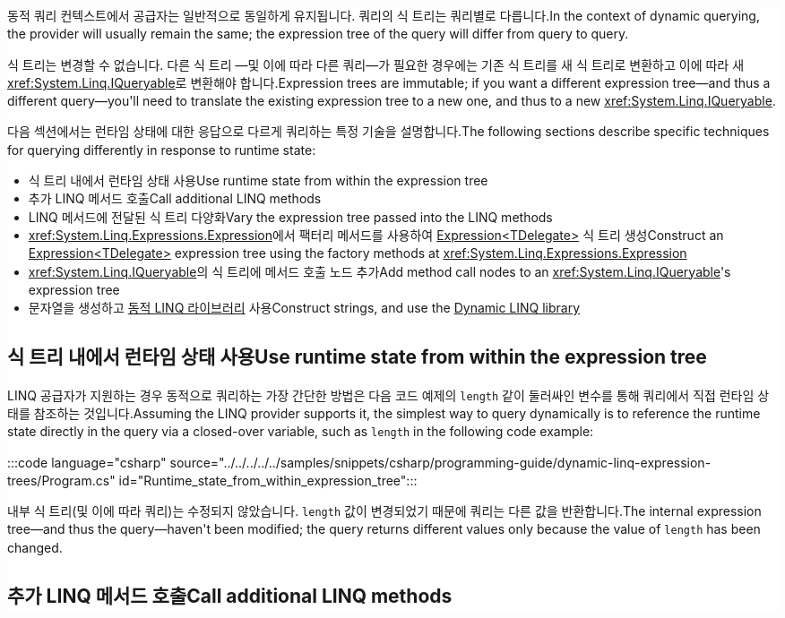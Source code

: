 <span data-ttu-id="9853e-112">동적 쿼리 컨텍스트에서 공급자는 일반적으로 동일하게 유지됩니다. 쿼리의 식 트리는 쿼리별로 다릅니다.</span><span class="sxs-lookup"><span data-stu-id="9853e-112">In the context of dynamic querying, the provider will usually remain the same; the expression tree of the query will differ from query to query.</span></span>

<span data-ttu-id="9853e-113">식 트리는 변경할 수 없습니다. 다른 식 트리 &mdash;및 이에 따라 다른 쿼리&mdash;가 필요한 경우에는 기존 식 트리를 새 식 트리로 변환하고 이에 따라 새 <xref:System.Linq.IQueryable>로 변환해야 합니다.</span><span class="sxs-lookup"><span data-stu-id="9853e-113">Expression trees are immutable; if you want a different expression tree&mdash;and thus a different query&mdash;you'll need to translate the existing expression tree to a new one, and thus to a new <xref:System.Linq.IQueryable>.</span></span>

<span data-ttu-id="9853e-114">다음 섹션에서는 런타임 상태에 대한 응답으로 다르게 쿼리하는 특정 기술을 설명합니다.</span><span class="sxs-lookup"><span data-stu-id="9853e-114">The following sections describe specific techniques for querying differently in response to runtime state:</span></span>

- <span data-ttu-id="9853e-115">식 트리 내에서 런타임 상태 사용</span><span class="sxs-lookup"><span data-stu-id="9853e-115">Use runtime state from within the expression tree</span></span>
- <span data-ttu-id="9853e-116">추가 LINQ 메서드 호출</span><span class="sxs-lookup"><span data-stu-id="9853e-116">Call additional LINQ methods</span></span>
- <span data-ttu-id="9853e-117">LINQ 메서드에 전달된 식 트리 다양화</span><span class="sxs-lookup"><span data-stu-id="9853e-117">Vary the expression tree passed into the LINQ methods</span></span>
- <span data-ttu-id="9853e-118"><xref:System.Linq.Expressions.Expression>에서 팩터리 메서드를 사용하여 [Expression\<TDelegate>](xref:System.Linq.Expressions.Expression%601) 식 트리 생성</span><span class="sxs-lookup"><span data-stu-id="9853e-118">Construct an [Expression\<TDelegate>](xref:System.Linq.Expressions.Expression%601) expression tree using the factory methods at <xref:System.Linq.Expressions.Expression></span></span>
- <span data-ttu-id="9853e-119"><xref:System.Linq.IQueryable>의 식 트리에 메서드 호출 노드 추가</span><span class="sxs-lookup"><span data-stu-id="9853e-119">Add method call nodes to an <xref:System.Linq.IQueryable>'s expression tree</span></span>
- <span data-ttu-id="9853e-120">문자열을 생성하고 [동적 LINQ 라이브러리](https://dynamic-linq.net/) 사용</span><span class="sxs-lookup"><span data-stu-id="9853e-120">Construct strings, and use the [Dynamic LINQ library](https://dynamic-linq.net/)</span></span>

## <a name="use-runtime-state-from-within-the-expression-tree"></a><span data-ttu-id="9853e-121">식 트리 내에서 런타임 상태 사용</span><span class="sxs-lookup"><span data-stu-id="9853e-121">Use runtime state from within the expression tree</span></span>

<span data-ttu-id="9853e-122">LINQ 공급자가 지원하는 경우 동적으로 쿼리하는 가장 간단한 방법은 다음 코드 예제의 `length` 같이 둘러싸인 변수를 통해 쿼리에서 직접 런타임 상태를 참조하는 것입니다.</span><span class="sxs-lookup"><span data-stu-id="9853e-122">Assuming the LINQ provider supports it, the simplest way to query dynamically is to reference the runtime state directly in the query via a closed-over variable, such as `length` in the following code example:</span></span>

:::code language="csharp" source="../../../../../samples/snippets/csharp/programming-guide/dynamic-linq-expression-trees/Program.cs" id="Runtime_state_from_within_expression_tree":::

<span data-ttu-id="9853e-123">내부 식 트리(및 이에 따라 쿼리)는 수정되지 않았습니다. `length` 값이 변경되었기 때문에 쿼리는 다른 값을 반환합니다.</span><span class="sxs-lookup"><span data-stu-id="9853e-123">The internal expression tree&mdash;and thus the query&mdash;haven't been modified; the query returns different values only because the value of `length` has been changed.</span></span>

## <a name="call-additional-linq-methods"></a><span data-ttu-id="9853e-124">추가 LINQ 메서드 호출</span><span class="sxs-lookup"><span data-stu-id="9853e-124">Call additional LINQ methods</span></span>
